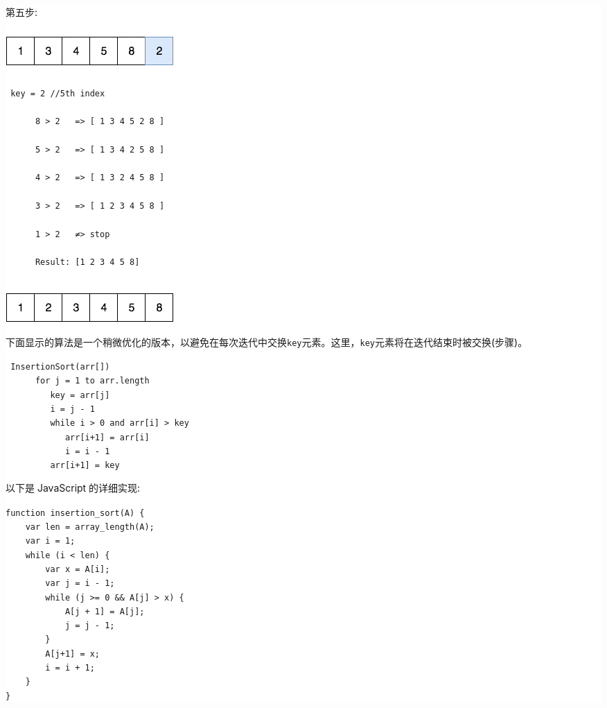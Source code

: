 第五步:

![[ 1 3 4 5 8 2 ]](img/ecacb2f334093a2e19bf33da64a86324.png)

```
 key = 2 //5th index

      8 > 2   => [ 1 3 4 5 2 8 ]

      5 > 2   => [ 1 3 4 2 5 8 ]

      4 > 2   => [ 1 3 2 4 5 8 ]

      3 > 2   => [ 1 2 3 4 5 8 ]

      1 > 2   ≠> stop

      Result: [1 2 3 4 5 8] 
```

![[ 1 2 3 4 5 8 ]](img/fcadba3ba8daf5b69665f7defb5de0d9.png)

下面显示的算法是一个稍微优化的版本，以避免在每次迭代中交换`key`元素。这里，`key`元素将在迭代结束时被交换(步骤)。

```
 InsertionSort(arr[])
      for j = 1 to arr.length
         key = arr[j]
         i = j - 1
         while i > 0 and arr[i] > key
            arr[i+1] = arr[i]
            i = i - 1
         arr[i+1] = key 
```

以下是 JavaScript 的详细实现:

```
function insertion_sort(A) {
    var len = array_length(A);
    var i = 1;
    while (i < len) {
        var x = A[i];
        var j = i - 1;
        while (j >= 0 && A[j] > x) {
            A[j + 1] = A[j];
            j = j - 1;
        }
        A[j+1] = x;
        i = i + 1;
    }
} 
```
